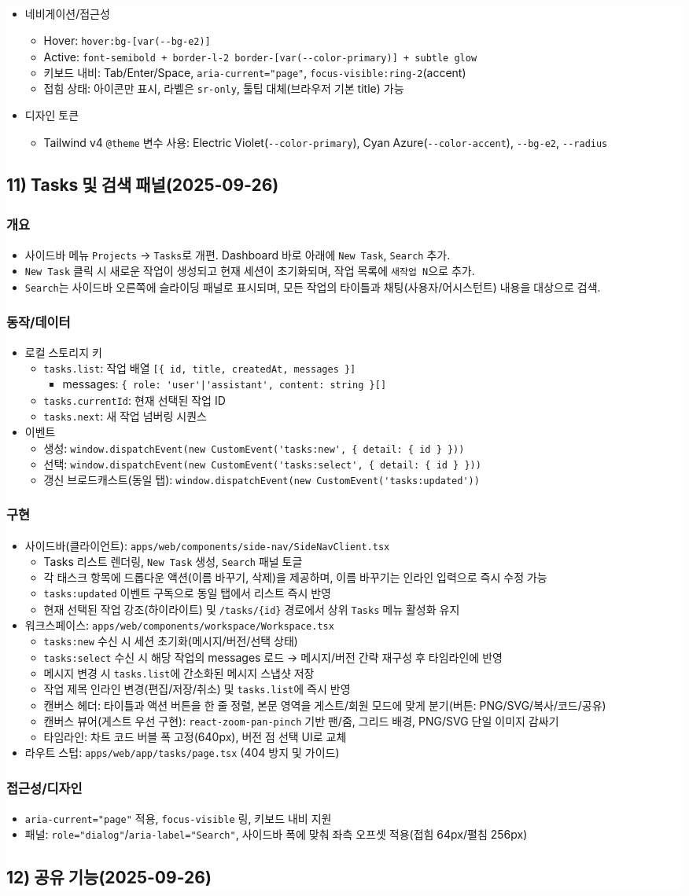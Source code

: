 - 네비게이션/접근성
  - Hover: `hover:bg-[var(--bg-e2)]`
  - Active: `font-semibold + border-l-2 border-[var(--color-primary)] + subtle glow`
  - 키보드 내비: Tab/Enter/Space, `aria-current="page"`, `focus-visible:ring-2`(accent)
  - 접힘 상태: 아이콘만 표시, 라벨은 `sr-only`, 툴팁 대체(브라우저 기본 title) 가능

- 디자인 토큰
  - Tailwind v4 `@theme` 변수 사용: Electric Violet(`--color-primary`), Cyan Azure(`--color-accent`), `--bg-e2`, `--radius`

## 11) Tasks 및 검색 패널(2025-09-26)

### 개요
- 사이드바 메뉴 `Projects` → `Tasks`로 개편. Dashboard 바로 아래에 `New Task`, `Search` 추가.
- `New Task` 클릭 시 새로운 작업이 생성되고 현재 세션이 초기화되며, 작업 목록에 `새작업 N`으로 추가.
- `Search`는 사이드바 오른쪽에 슬라이딩 패널로 표시되며, 모든 작업의 타이틀과 채팅(사용자/어시스턴트) 내용을 대상으로 검색.

### 동작/데이터
- 로컬 스토리지 키
  - `tasks.list`: 작업 배열 `[{ id, title, createdAt, messages }]`
    - messages: `{ role: 'user'|'assistant', content: string }[]`
  - `tasks.currentId`: 현재 선택된 작업 ID
  - `tasks.next`: 새 작업 넘버링 시퀀스
- 이벤트
  - 생성: `window.dispatchEvent(new CustomEvent('tasks:new', { detail: { id } }))`
  - 선택: `window.dispatchEvent(new CustomEvent('tasks:select', { detail: { id } }))`
  - 갱신 브로드캐스트(동일 탭): `window.dispatchEvent(new CustomEvent('tasks:updated'))`

### 구현
- 사이드바(클라이언트): `apps/web/components/side-nav/SideNavClient.tsx`
  - Tasks 리스트 렌더링, `New Task` 생성, `Search` 패널 토글
  - 각 태스크 항목에 드롭다운 액션(이름 바꾸기, 삭제)을 제공하며, 이름 바꾸기는 인라인 입력으로 즉시 수정 가능
  - `tasks:updated` 이벤트 구독으로 동일 탭에서 리스트 즉시 반영
  - 현재 선택된 작업 강조(하이라이트) 및 `/tasks/{id}` 경로에서 상위 `Tasks` 메뉴 활성화 유지
- 워크스페이스: `apps/web/components/workspace/Workspace.tsx`
  - `tasks:new` 수신 시 세션 초기화(메시지/버전/선택 상태)
  - `tasks:select` 수신 시 해당 작업의 messages 로드 → 메시지/버전 간략 재구성 후 타임라인에 반영
  - 메시지 변경 시 `tasks.list`에 간소화된 메시지 스냅샷 저장
  - 작업 제목 인라인 변경(편집/저장/취소) 및 `tasks.list`에 즉시 반영
  - 캔버스 헤더: 타이틀과 액션 버튼을 한 줄 정렬, 본문 영역을 게스트/회원 모드에 맞게 분기(버튼: PNG/SVG/복사/코드/공유)
  - 캔버스 뷰어(게스트 우선 구현): `react-zoom-pan-pinch` 기반 팬/줌, 그리드 배경, PNG/SVG 단일 이미지 감싸기
  - 타임라인: 차트 코드 버블 폭 고정(640px), 버전 점 선택 UI로 교체
- 라우트 스텁: `apps/web/app/tasks/page.tsx` (404 방지 및 가이드)

### 접근성/디자인
- `aria-current="page"` 적용, `focus-visible` 링, 키보드 내비 지원
- 패널: `role="dialog"`/`aria-label="Search"`, 사이드바 폭에 맞춰 좌측 오프셋 적용(접힘 64px/펼침 256px)

## 12) 공유 기능(2025-09-26)
